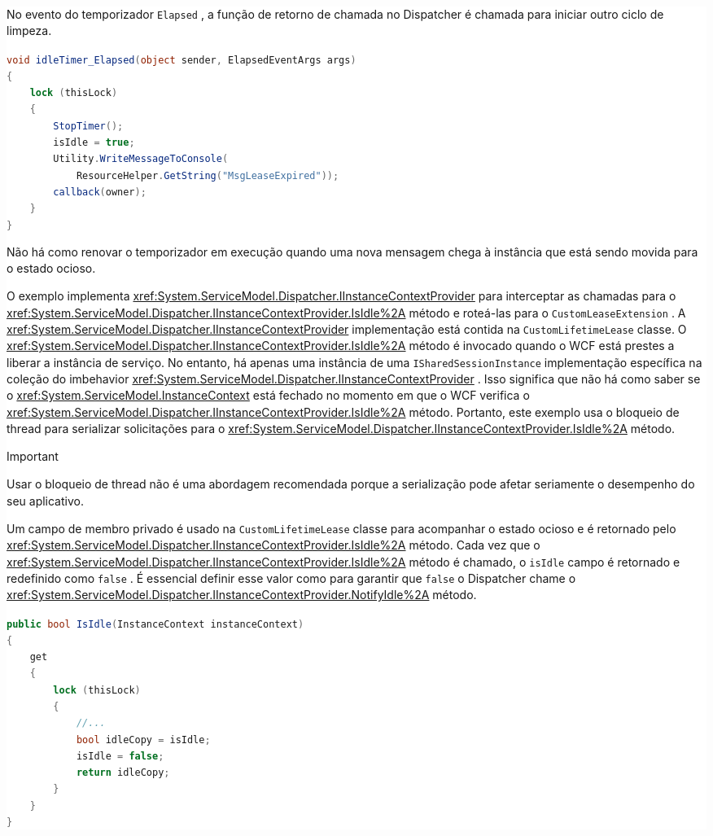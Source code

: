 No evento do temporizador `Elapsed` , a função de retorno de chamada no Dispatcher é chamada para iniciar outro ciclo de limpeza.

```csharp
void idleTimer_Elapsed(object sender, ElapsedEventArgs args)
{
    lock (thisLock)
    {
        StopTimer();
        isIdle = true;
        Utility.WriteMessageToConsole(
            ResourceHelper.GetString("MsgLeaseExpired"));
        callback(owner);
    }
}
```

Não há como renovar o temporizador em execução quando uma nova mensagem chega à instância que está sendo movida para o estado ocioso.

O exemplo implementa <xref:System.ServiceModel.Dispatcher.IInstanceContextProvider> para interceptar as chamadas para o <xref:System.ServiceModel.Dispatcher.IInstanceContextProvider.IsIdle%2A> método e roteá-las para o `CustomLeaseExtension` . A <xref:System.ServiceModel.Dispatcher.IInstanceContextProvider> implementação está contida na `CustomLifetimeLease` classe. O <xref:System.ServiceModel.Dispatcher.IInstanceContextProvider.IsIdle%2A> método é invocado quando o WCF está prestes a liberar a instância de serviço. No entanto, há apenas uma instância de uma `ISharedSessionInstance` implementação específica na coleção do imbehavior <xref:System.ServiceModel.Dispatcher.IInstanceContextProvider> . Isso significa que não há como saber se o <xref:System.ServiceModel.InstanceContext> está fechado no momento em que o WCF verifica o <xref:System.ServiceModel.Dispatcher.IInstanceContextProvider.IsIdle%2A> método. Portanto, este exemplo usa o bloqueio de thread para serializar solicitações para o <xref:System.ServiceModel.Dispatcher.IInstanceContextProvider.IsIdle%2A> método.

> [!IMPORTANT]
> Usar o bloqueio de thread não é uma abordagem recomendada porque a serialização pode afetar seriamente o desempenho do seu aplicativo.

Um campo de membro privado é usado na `CustomLifetimeLease` classe para acompanhar o estado ocioso e é retornado pelo <xref:System.ServiceModel.Dispatcher.IInstanceContextProvider.IsIdle%2A> método. Cada vez que o <xref:System.ServiceModel.Dispatcher.IInstanceContextProvider.IsIdle%2A> método é chamado, o `isIdle` campo é retornado e redefinido como `false` .  É essencial definir esse valor como para garantir que `false` o Dispatcher chame o <xref:System.ServiceModel.Dispatcher.IInstanceContextProvider.NotifyIdle%2A> método.

```csharp
public bool IsIdle(InstanceContext instanceContext)
{
    get
    {
        lock (thisLock)
        {
            //...
            bool idleCopy = isIdle;
            isIdle = false;
            return idleCopy;
        }
    }
}
```
